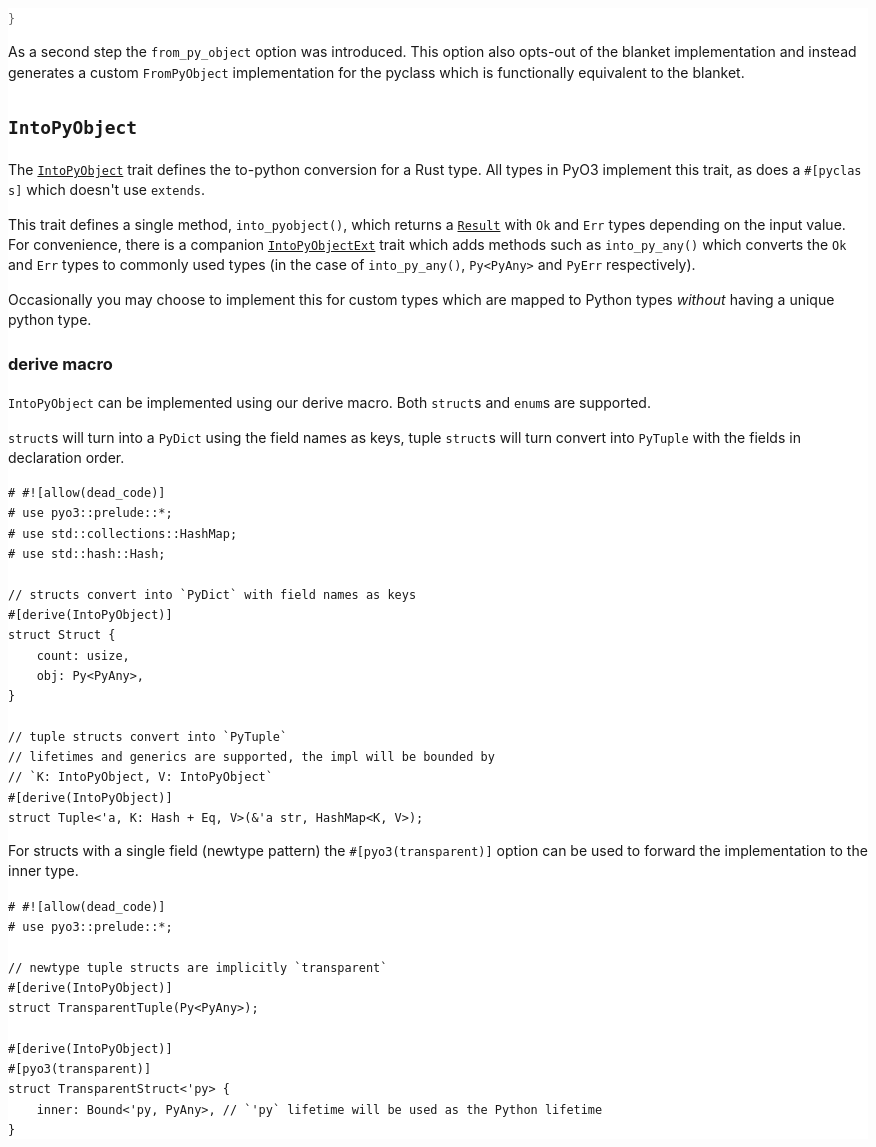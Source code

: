 ```rust
}
```

As a second step the `from_py_object` option was introduced. This option also opts-out of the blanket implementation and instead generates a custom `FromPyObject` implementation for the pyclass which is functionally equivalent to the blanket.

## `IntoPyObject`

The [`IntoPyObject`] trait defines the to-python conversion for a Rust type. All types in PyO3 implement this trait,
as does a `#[pyclass]` which doesn't use `extends`.

This trait defines a single method, `into_pyobject()`, which returns a [`Result`] with `Ok` and `Err` types depending on the input value. For convenience, there is a companion [`IntoPyObjectExt`] trait which adds methods such as `into_py_any()` which converts the `Ok` and `Err` types to commonly used types (in the case of `into_py_any()`, `Py<PyAny>` and `PyErr` respectively).

Occasionally you may choose to implement this for custom types which are mapped to Python types
*without* having a unique python type.

### derive macro

`IntoPyObject` can be implemented using our derive macro. Both `struct`s and `enum`s are supported.

`struct`s will turn into a `PyDict` using the field names as keys, tuple `struct`s will turn convert
into `PyTuple` with the fields in declaration order.

```rust,no_run
# #![allow(dead_code)]
# use pyo3::prelude::*;
# use std::collections::HashMap;
# use std::hash::Hash;

// structs convert into `PyDict` with field names as keys
#[derive(IntoPyObject)]
struct Struct {
    count: usize,
    obj: Py<PyAny>,
}

// tuple structs convert into `PyTuple`
// lifetimes and generics are supported, the impl will be bounded by
// `K: IntoPyObject, V: IntoPyObject`
#[derive(IntoPyObject)]
struct Tuple<'a, K: Hash + Eq, V>(&'a str, HashMap<K, V>);
```

For structs with a single field (newtype pattern) the `#[pyo3(transparent)]` option can be used to
forward the implementation to the inner type.

```rust,no_run
# #![allow(dead_code)]
# use pyo3::prelude::*;

// newtype tuple structs are implicitly `transparent`
#[derive(IntoPyObject)]
struct TransparentTuple(Py<PyAny>);

#[derive(IntoPyObject)]
#[pyo3(transparent)]
struct TransparentStruct<'py> {
    inner: Bound<'py, PyAny>, // `'py` lifetime will be used as the Python lifetime
}
```


[`FromPyObject`]: {{#PYO3_DOCS_URL}}/pyo3/conversion/trait.FromPyObject.html
[`IntoPyObject`]: {{#PYO3_DOCS_URL}}/pyo3/conversion/trait.IntoPyObject.html
[`IntoPyObjectExt`]: {{#PYO3_DOCS_URL}}/pyo3/conversion/trait.IntoPyObjectExt.html
[`PyRef`]: {{#PYO3_DOCS_URL}}/pyo3/pycell/struct.PyRef.html
[`PyRefMut`]: {{#PYO3_DOCS_URL}}/pyo3/pycell/struct.PyRefMut.html
[`BoundObject`]: {{#PYO3_DOCS_URL}}/pyo3/instance/trait.BoundObject.html
[`Result`]: https://doc.rust-lang.org/stable/std/result/enum.Result.html
